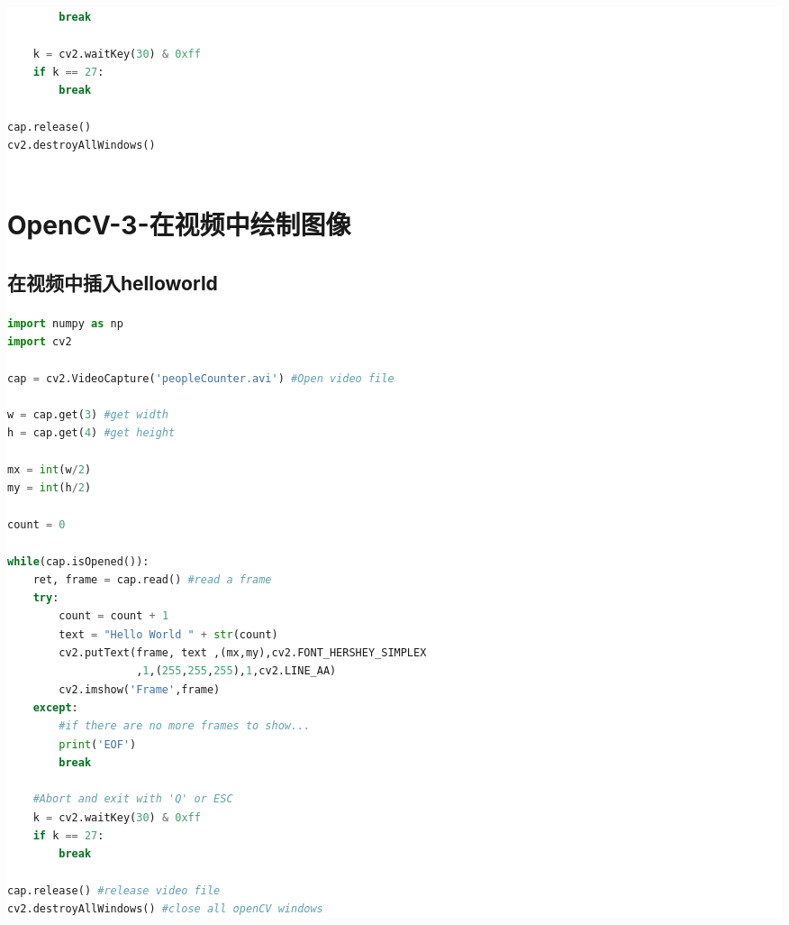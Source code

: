 ```python
        break

    k = cv2.waitKey(30) & 0xff
    if k == 27:
        break

cap.release()
cv2.destroyAllWindows()



```


# OpenCV-3-在视频中绘制图像

## 在视频中插入helloworld

```python
import numpy as np
import cv2

cap = cv2.VideoCapture('peopleCounter.avi') #Open video file

w = cap.get(3) #get width
h = cap.get(4) #get height

mx = int(w/2)
my = int(h/2)

count = 0

while(cap.isOpened()):
    ret, frame = cap.read() #read a frame
    try:
        count = count + 1
        text = "Hello World " + str(count)
        cv2.putText(frame, text ,(mx,my),cv2.FONT_HERSHEY_SIMPLEX
                    ,1,(255,255,255),1,cv2.LINE_AA)
        cv2.imshow('Frame',frame)
    except:
        #if there are no more frames to show...
        print('EOF')
        break

    #Abort and exit with 'Q' or ESC
    k = cv2.waitKey(30) & 0xff
    if k == 27:
        break

cap.release() #release video file
cv2.destroyAllWindows() #close all openCV windows

```
